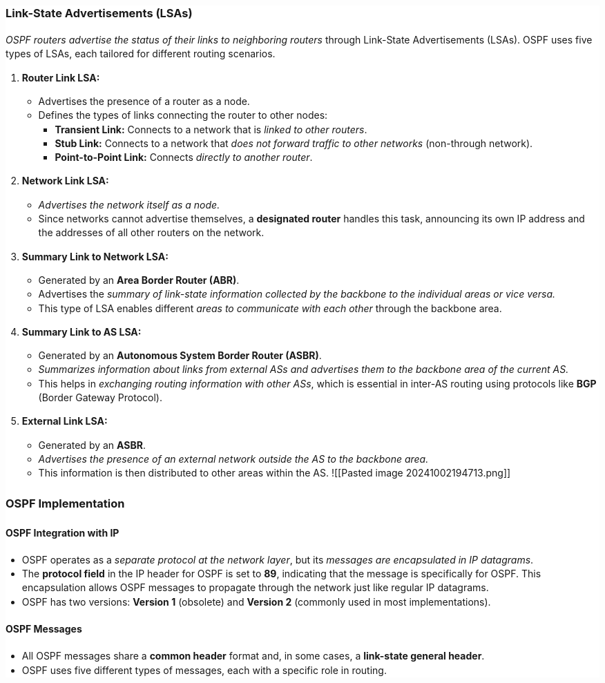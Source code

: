 ### Link-State Advertisements (LSAs)

*OSPF routers advertise the status of their links to neighboring routers* through Link-State Advertisements (LSAs). OSPF uses five types of LSAs, each tailored for different routing scenarios.

1. **Router Link LSA:**
	- Advertises the presence of a router as a node.
	- Defines the types of links connecting the router to other nodes:
		- **Transient Link:** Connects to a network that is *linked to other routers*.
		- **Stub Link:** Connects to a network that *does not forward traffic to other networks* (non-through network).
		- **Point-to-Point Link:** Connects *directly to another router*.

2. **Network Link LSA:**
	- *Advertises the network itself as a node.*
	- Since networks cannot advertise themselves, a **designated router** handles this task, announcing its own IP address and the addresses of all other routers on the network.

3. **Summary Link to Network LSA:**
	- Generated by an **Area Border Router (ABR)**.
	- Advertises the *summary of link-state information collected by the backbone to the individual areas or vice versa.* 
	- This type of LSA enables different *areas to communicate with each other* through the backbone area.

4. **Summary Link to AS LSA:**
	- Generated by an **Autonomous System Border Router (ASBR)**.
	- *Summarizes information about links from external ASs and advertises them to the backbone area of the current AS.* 
	- This helps in *exchanging routing information with other ASs*, which is essential in inter-AS routing using protocols like **BGP** (Border Gateway Protocol).

5. **External Link LSA:**
	- Generated by an **ASBR**.
	- *Advertises the presence of an external network outside the AS to the backbone area.* 
	- This information is then distributed to other areas within the AS.
	![[Pasted image 20241002194713.png]]

### OSPF Implementation

#### OSPF Integration with IP
- OSPF operates as a *separate protocol at the network layer*, but its *messages are encapsulated in IP datagrams*.
- The **protocol field** in the IP header for OSPF is set to **89**, indicating that the message is specifically for OSPF. This encapsulation allows OSPF messages to propagate through the network just like regular IP datagrams.
- OSPF has two versions: **Version 1** (obsolete) and **Version 2** (commonly used in most implementations).

#### OSPF Messages
- All OSPF messages share a **common header** format and, in some cases, a **link-state general header**.
- OSPF uses five different types of messages, each with a specific role in routing. 
